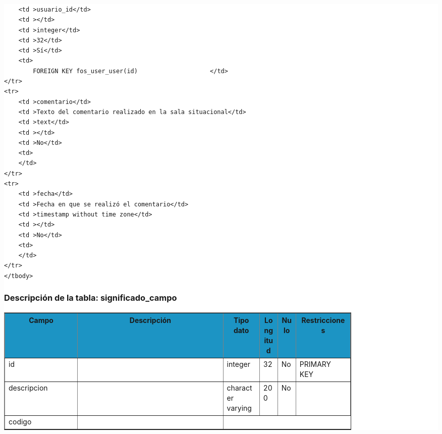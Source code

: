         <td >usuario_id</td>
        <td ></td>
        <td >integer</td>
        <td >32</td>
        <td >Sí</td>
        <td>
            FOREIGN KEY fos_user_user(id)                    </td>
    </tr>
    <tr>
        <td >comentario</td>
        <td >Texto del comentario realizado en la sala situacional</td>
        <td >text</td>
        <td ></td>
        <td >No</td>
        <td>
        </td>
    </tr>
    <tr>
        <td >fecha</td>
        <td >Fecha en que se realizó el comentario</td>
        <td >timestamp without time zone</td>
        <td ></td>
        <td >No</td>
        <td>
        </td>
    </tr>
    </tbody>
</table>

### Descripción de la tabla: **significado_campo**

<table border="1" style="border-collapse: collapse; width: 80%" id="dic-significado_campo">
    <thead>
    <tr style="background-color: #1c94c4; ">
        <TH style="width: 20%" >Campo</TH>
        <TH style="width: 40%" >Descripción</TH>
        <th style="width: 10%" >Tipo dato</th>
        <th style="width: 5%" >Longitud</th>
        <th style="width: 5%">Nulo</th>
        <th style="width: 15%">Restricciones</th>
    </tr>
    </thead>
    <tbody>
    <tr>
        <td >id</td>
        <td ></td>
        <td >integer</td>
        <td >32</td>
        <td >No</td>
        <td>
            PRIMARY KEY                    </td>
    </tr>
    <tr>
        <td >descripcion</td>
        <td ></td>
        <td >character varying</td>
        <td >200</td>
        <td >No</td>
        <td>
        </td>
    </tr>
    <tr>
        <td >codigo</td>
        <td ></td>